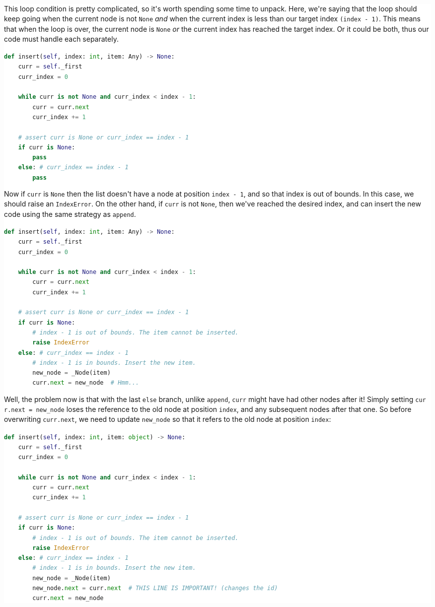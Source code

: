 This loop condition is pretty complicated, so it's worth spending some time to unpack. Here, we're saying that the loop should keep going when the current node is not `None` *and* when the current index is less than our target index `(index - 1)`. 
This means that when the loop is over, the current node is `None` *or* the current index has reached the target index. Or it could be both, thus our code must handle each separately.
```python
def insert(self, index: int, item: Any) -> None:
	curr = self._first
	curr_index = 0

	while curr is not None and curr_index < index - 1:
		curr = curr.next
		curr_index += 1

	# assert curr is None or curr_index == index - 1
	if curr is None:
		pass
	else: # curr_index == index - 1
		pass
```
Now if `curr` is `None` then the list doesn't have a node at position `index - 1`, and so that index is out of bounds. In this case, we should raise an `IndexError`.
On the other hand, if `curr` is not `None`, then we've reached the desired index, and can insert the new code using the same strategy as `append`.
```python
def insert(self, index: int, item: Any) -> None:
	curr = self._first
	curr_index = 0

	while curr is not None and curr_index < index - 1:
		curr = curr.next
		curr_index += 1

	# assert curr is None or curr_index == index - 1
	if curr is None:
		# index - 1 is out of bounds. The item cannot be inserted.
		raise IndexError
	else: # curr_index == index - 1
		# index - 1 is in bounds. Insert the new item.
		new_node = _Node(item)
		curr.next = new_node  # Hmm...
```
Well, the problem now is that with the last `else` branch, unlike `append`, `curr` might have had other nodes after it! Simply setting `curr.next = new_node` loses the reference to the old node at position `index`, and any subsequent nodes after that one. So before overwriting `curr.next`, we need to update `new_node` so that it refers to the old node at position `index`:
```python
def insert(self, index: int, item: object) -> None:
	curr = self._first
	curr_index = 0

	while curr is not None and curr_index < index - 1:
		curr = curr.next
		curr_index += 1

	# assert curr is None or curr_index == index - 1
	if curr is None:
		# index - 1 is out of bounds. The item cannot be inserted.
		raise IndexError
	else: # curr_index == index - 1
		# index - 1 is in bounds. Insert the new item.
		new_node = _Node(item)
		new_node.next = curr.next  # THIS LINE IS IMPORTANT! (changes the id)
		curr.next = new_node
```